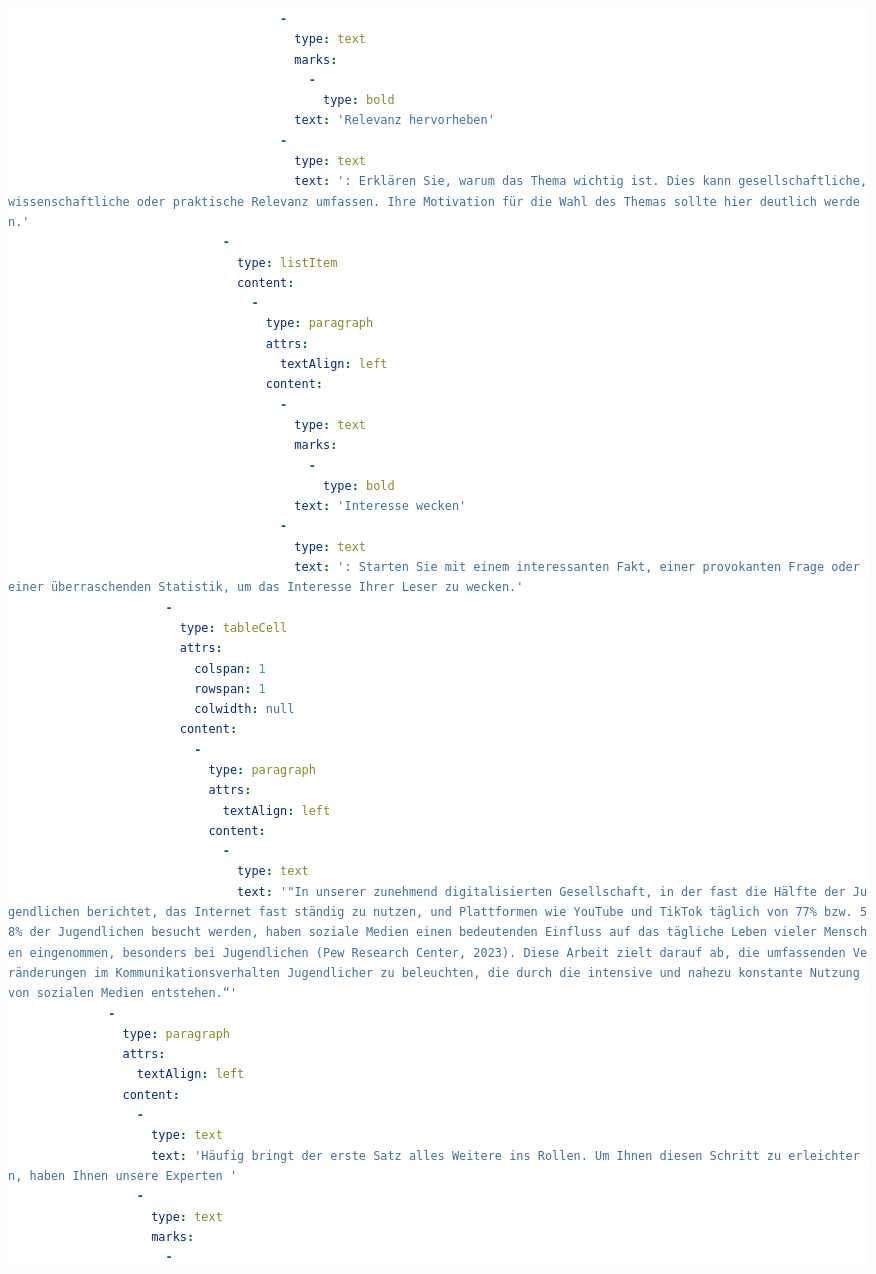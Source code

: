 ```yaml
                                      -
                                        type: text
                                        marks:
                                          -
                                            type: bold
                                        text: 'Relevanz hervorheben'
                                      -
                                        type: text
                                        text: ': Erklären Sie, warum das Thema wichtig ist. Dies kann gesellschaftliche, wissenschaftliche oder praktische Relevanz umfassen. Ihre Motivation für die Wahl des Themas sollte hier deutlich werden.'
                              -
                                type: listItem
                                content:
                                  -
                                    type: paragraph
                                    attrs:
                                      textAlign: left
                                    content:
                                      -
                                        type: text
                                        marks:
                                          -
                                            type: bold
                                        text: 'Interesse wecken'
                                      -
                                        type: text
                                        text: ': Starten Sie mit einem interessanten Fakt, einer provokanten Frage oder einer überraschenden Statistik, um das Interesse Ihrer Leser zu wecken.'
                      -
                        type: tableCell
                        attrs:
                          colspan: 1
                          rowspan: 1
                          colwidth: null
                        content:
                          -
                            type: paragraph
                            attrs:
                              textAlign: left
                            content:
                              -
                                type: text
                                text: '"In unserer zunehmend digitalisierten Gesellschaft, in der fast die Hälfte der Jugendlichen berichtet, das Internet fast ständig zu nutzen, und Plattformen wie YouTube und TikTok täglich von 77% bzw. 58% der Jugendlichen besucht werden, haben soziale Medien einen bedeutenden Einfluss auf das tägliche Leben vieler Menschen eingenommen, besonders bei Jugendlichen (Pew Research Center, 2023). Diese Arbeit zielt darauf ab, die umfassenden Veränderungen im Kommunikationsverhalten Jugendlicher zu beleuchten, die durch die intensive und nahezu konstante Nutzung von sozialen Medien entstehen​​​​.“'
              -
                type: paragraph
                attrs:
                  textAlign: left
                content:
                  -
                    type: text
                    text: 'Häufig bringt der erste Satz alles Weitere ins Rollen. Um Ihnen diesen Schritt zu erleichtern, haben Ihnen unsere Experten '
                  -
                    type: text
                    marks:
                      -
```